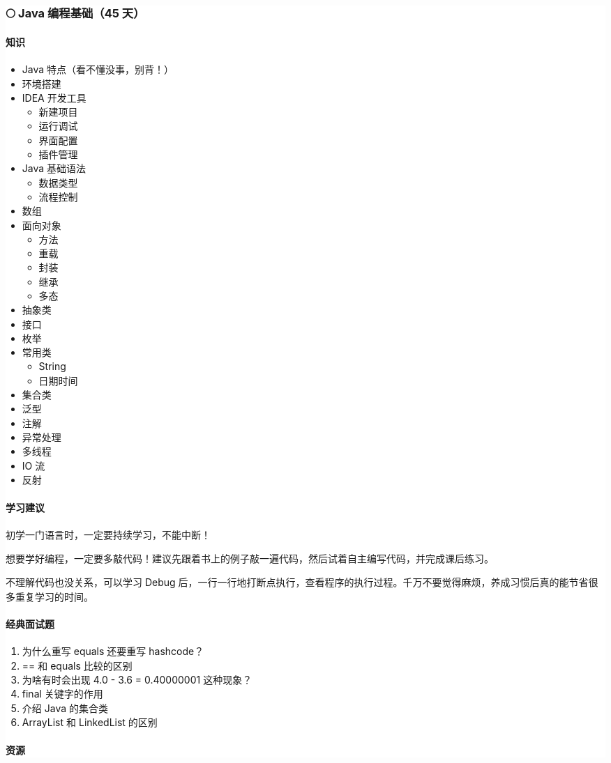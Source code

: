 ### 🌕 Java 编程基础（45 天）

#### 知识

- Java 特点（看不懂没事，别背！）
- 环境搭建
- IDEA 开发工具
  - 新建项目
  - 运行调试
  - 界面配置
  - 插件管理
- Java 基础语法
  - 数据类型
  - 流程控制
- 数组
- 面向对象
  - 方法
  - 重载
  - 封装
  - 继承
  - 多态
- 抽象类
- 接口
- 枚举
- 常用类
  - String
  - 日期时间
- 集合类
- 泛型
- 注解
- 异常处理
- 多线程
- IO 流
- 反射

#### 学习建议

初学一门语言时，一定要持续学习，不能中断！

想要学好编程，一定要多敲代码！建议先跟着书上的例子敲一遍代码，然后试着自主编写代码，并完成课后练习。

不理解代码也没关系，可以学习 Debug 后，一行一行地打断点执行，查看程序的执行过程。千万不要觉得麻烦，养成习惯后真的能节省很多重复学习的时间。

#### 经典面试题

1. 为什么重写 equals 还要重写 hashcode？
2. == 和 equals 比较的区别
3. 为啥有时会出现 4.0 - 3.6 = 0.40000001 这种现象？
4. final 关键字的作用
5. 介绍 Java 的集合类
6. ArrayList 和 LinkedList 的区别

#### 资源
